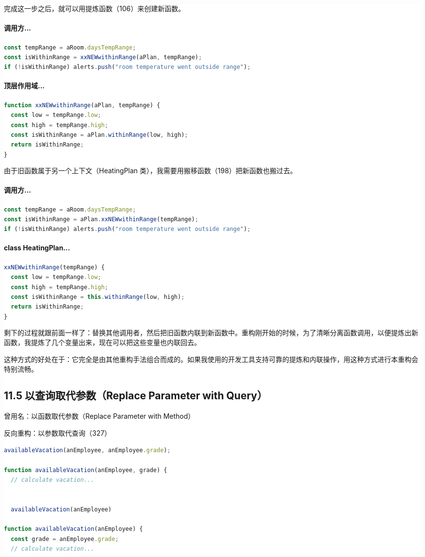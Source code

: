 完成这一步之后，就可以用提炼函数（106）来创建新函数。

#### 调用方...

```js
const tempRange = aRoom.daysTempRange;
const isWithinRange = xxNEWwithinRange(aPlan, tempRange);
if (!isWithinRange) alerts.push("room temperature went outside range");
```

#### 顶层作用域...

```js
function xxNEWwithinRange(aPlan, tempRange) {
  const low = tempRange.low;
  const high = tempRange.high;
  const isWithinRange = aPlan.withinRange(low, high);
  return isWithinRange;
}
```

由于旧函数属于另一个上下文（HeatingPlan 类），我需要用搬移函数（198）把新函数也搬过去。

#### 调用方...

```js
const tempRange = aRoom.daysTempRange;
const isWithinRange = aPlan.xxNEWwithinRange(tempRange);
if (!isWithinRange) alerts.push("room temperature went outside range");
```

#### class HeatingPlan...

```js
xxNEWwithinRange(tempRange) {
  const low = tempRange.low;
  const high = tempRange.high;
  const isWithinRange = this.withinRange(low, high);
  return isWithinRange;
}
```

剩下的过程就跟前面一样了：替换其他调用者，然后把旧函数内联到新函数中。重构刚开始的时候，为了清晰分离函数调用，以便提炼出新函数，我提炼了几个变量出来，现在可以把这些变量也内联回去。

这种方式的好处在于：它完全是由其他重构手法组合而成的。如果我使用的开发工具支持可靠的提炼和内联操作，用这种方式进行本重构会特别流畅。

## 11.5 以查询取代参数（Replace Parameter with Query）

曾用名：以函数取代参数（Replace Parameter with Method）

反向重构：以参数取代查询（327）

```js
availableVacation(anEmployee, anEmployee.grade);

function availableVacation(anEmployee, grade) {
  // calculate vacation...


  availableVacation(anEmployee)

function availableVacation(anEmployee) {
  const grade = anEmployee.grade;
  // calculate vacation...
```
